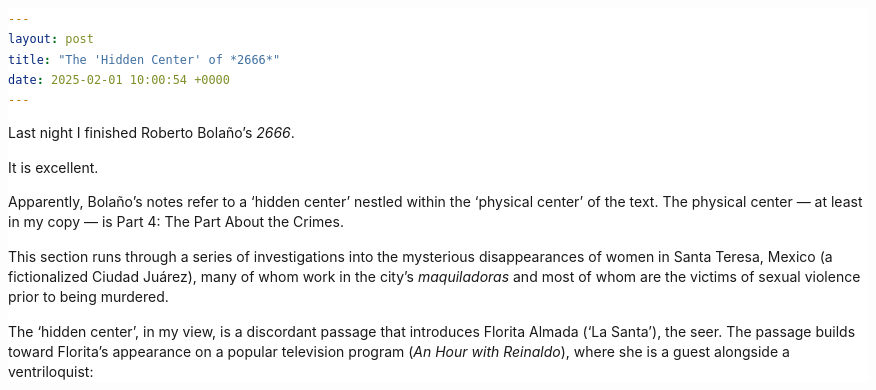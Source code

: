 ```yaml
---
layout: post
title: "The 'Hidden Center' of *2666*"
date: 2025-02-01 10:00:54 +0000
---
```


Last night I finished Roberto Bolaño’s *2666*. 

It is excellent.

Apparently, Bolaño’s notes refer to a ‘hidden center’ nestled within the ‘physical center’ of the text. The physical center — at least in my copy — is Part 4: The Part About the Crimes. 

This section runs through a series of investigations into the mysterious disappearances of women in Santa Teresa, Mexico (a fictionalized Ciudad Juárez), many of whom work in the city’s *maquiladoras* and most of whom are the victims of sexual violence prior to being murdered.

The ‘hidden center’, in my view, is a discordant passage that introduces Florita Almada (‘La Santa’), the seer. The passage builds toward Florita’s appearance on a popular television program (*An Hour with Reinaldo*), where she is a guest alongside a ventriloquist:
